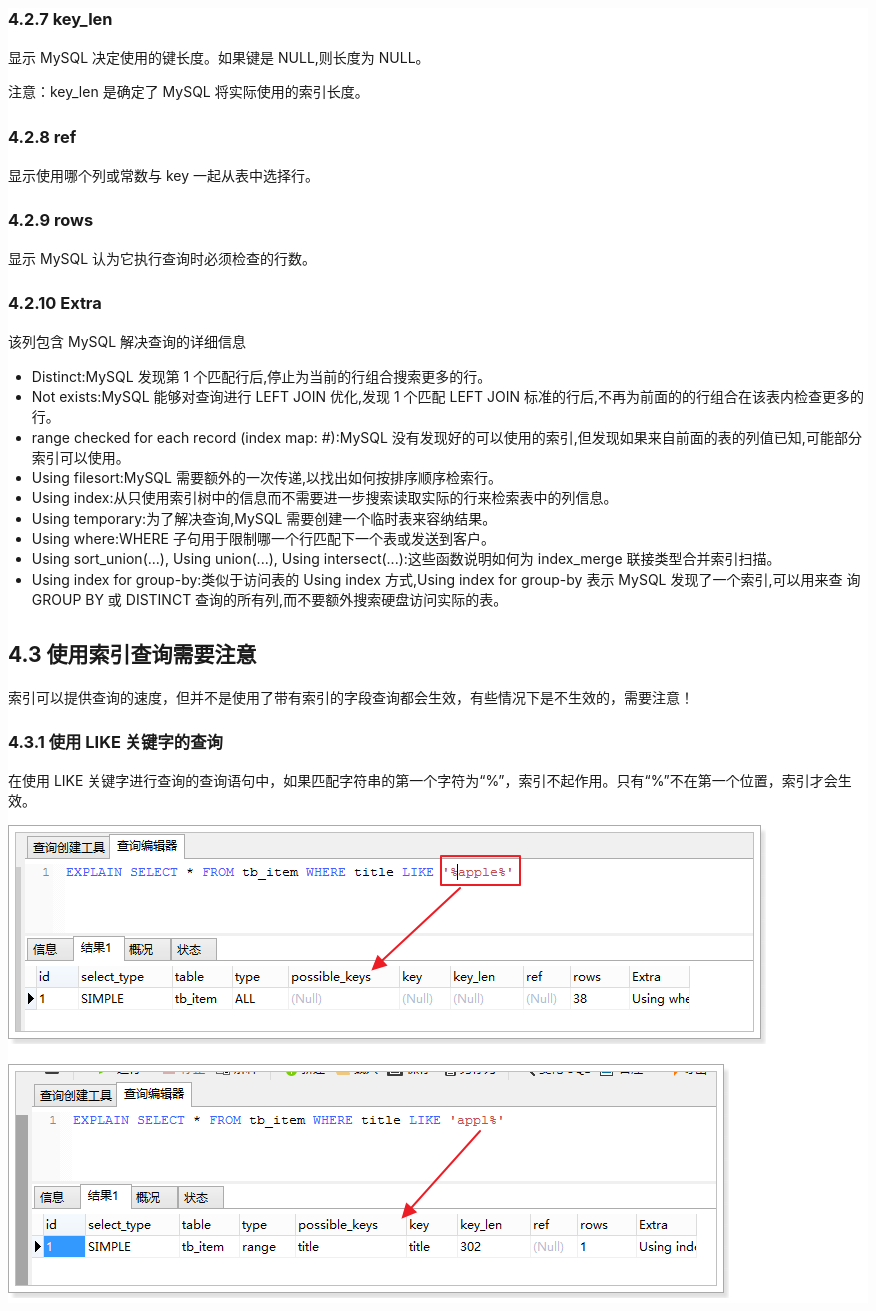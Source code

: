 ### 4.2.7 key_len

显示 MySQL 决定使用的键长度。如果键是 NULL,则长度为 NULL。

注意：key_len 是确定了 MySQL 将实际使用的索引长度。

### 4.2.8 ref

显示使用哪个列或常数与 key 一起从表中选择行。

### 4.2.9 rows

显示 MySQL 认为它执行查询时必须检查的行数。

### 4.2.10 Extra

该列包含 MySQL 解决查询的详细信息

- Distinct:MySQL 发现第 1 个匹配行后,停止为当前的行组合搜索更多的行。
- Not exists:MySQL 能够对查询进行 LEFT JOIN 优化,发现 1 个匹配 LEFT JOIN 标准的行后,不再为前面的的行组合在该表内检查更多的行。
- range checked for each record (index map: #):MySQL 没有发现好的可以使用的索引,但发现如果来自前面的表的列值已知,可能部分索引可以使用。
- Using filesort:MySQL 需要额外的一次传递,以找出如何按排序顺序检索行。
- Using index:从只使用索引树中的信息而不需要进一步搜索读取实际的行来检索表中的列信息。
- Using temporary:为了解决查询,MySQL 需要创建一个临时表来容纳结果。
- Using where:WHERE 子句用于限制哪一个行匹配下一个表或发送到客户。
- Using sort_union(...), Using union(...), Using intersect(...):这些函数说明如何为 index_merge 联接类型合并索引扫描。
- Using index for group-by:类似于访问表的 Using index 方式,Using index for group-by 表示 MySQL 发现了一个索引,可以用来查 询 GROUP BY 或 DISTINCT 查询的所有列,而不要额外搜索硬盘访问实际的表。

## 4.3 使用索引查询需要注意

索引可以提供查询的速度，但并不是使用了带有索引的字段查询都会生效，有些情况下是不生效的，需要注意！

### 4.3.1 使用 LIKE 关键字的查询

在使用 LIKE 关键字进行查询的查询语句中，如果匹配字符串的第一个字符为“%”，索引不起作用。只有“%”不在第一个位置，索引才会生效。

![](./image/MySql5.6性能优化/1683683274876.png)

![](./image/MySql5.6性能优化/1683683275163.png)
